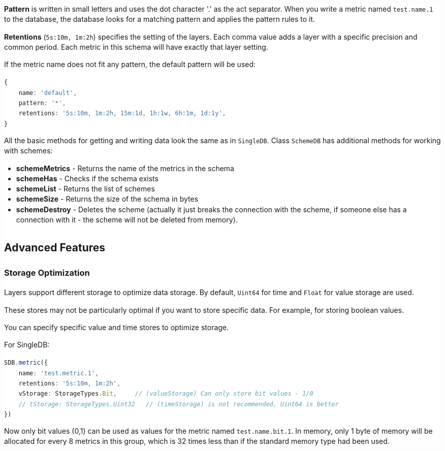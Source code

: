 **Pattern** is written in small letters and uses the dot character '.' as the act separator. When you write a metric named `test.name.1` to the database, the database looks for a matching pattern and applies the pattern rules to it.

**Retentions** (`5s:10m, 1m:2h`) specifies the setting of the layers. Each comma value adds a layer with a specific precision and common period. Each metric in this schema will have exactly that layer setting.

If the metric name does not fit any pattern, the default pattern will be used:


```ts
{
    name: 'default',
    pattern: '*',
    retentions: '5s:10m, 1m:2h, 15m:1d, 1h:1w, 6h:1m, 1d:1y',
}
```

All the basic methods for getting and writing data look the same as in `SingleDB`. Class `SchemeDB` has additional methods for working with schemes:

 - **schemeMetrics** - Returns the name of the metrics in the schema
 - **schemeHas** - Checks if the schema exists
 - **schemeList** - Returns the list of schemes
 - **schemeSize** - Returns the size of the schema in bytes
 - **schemeDestroy** - Deletes the scheme (actually it just breaks the connection with the scheme, if someone else has a connection with it - the scheme will not be deleted from memory).


Advanced Features
------------------

### Storage Optimization

Layers support different storage to optimize data storage. By default, `Uint64` for time and `Float` for value storage are used.

These stores may not be particularly optimal if you want to store specific data. For example, for storing boolean values. 

You can specify specific value and time stores to optimize storage. 

For SingleDB:

```ts
SDB.metric({
    name: 'test.metric.1',
    retentions: '5s:10m, 1m:2h',
    vStorage: StorageTypes.Bit,     // (valueStorage) Can only store bit values - 1/0
    // tStorage: StorageTypes.Uint32   // (timeStorage) is not recommended, Uint64 is better
})
```

Now only bit values (0,1) can be used as values for the metric named `test.name.bit.1`. In memory, only 1 byte of memory will be allocated for every 8 metrics in this group, which is 32 times less than if the standard memory type had been used.
